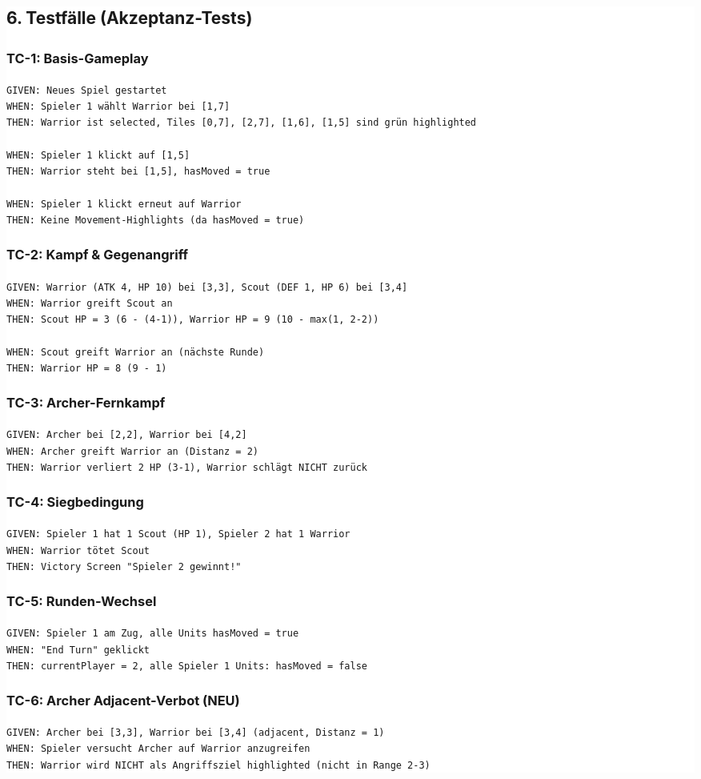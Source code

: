 ## 6. Testfälle (Akzeptanz-Tests)

### TC-1: Basis-Gameplay
```
GIVEN: Neues Spiel gestartet
WHEN: Spieler 1 wählt Warrior bei [1,7]
THEN: Warrior ist selected, Tiles [0,7], [2,7], [1,6], [1,5] sind grün highlighted

WHEN: Spieler 1 klickt auf [1,5]
THEN: Warrior steht bei [1,5], hasMoved = true

WHEN: Spieler 1 klickt erneut auf Warrior
THEN: Keine Movement-Highlights (da hasMoved = true)
```

### TC-2: Kampf & Gegenangriff
```
GIVEN: Warrior (ATK 4, HP 10) bei [3,3], Scout (DEF 1, HP 6) bei [3,4]
WHEN: Warrior greift Scout an
THEN: Scout HP = 3 (6 - (4-1)), Warrior HP = 9 (10 - max(1, 2-2))

WHEN: Scout greift Warrior an (nächste Runde)
THEN: Warrior HP = 8 (9 - 1)
```

### TC-3: Archer-Fernkampf
```
GIVEN: Archer bei [2,2], Warrior bei [4,2]
WHEN: Archer greift Warrior an (Distanz = 2)
THEN: Warrior verliert 2 HP (3-1), Warrior schlägt NICHT zurück
```

### TC-4: Siegbedingung
```
GIVEN: Spieler 1 hat 1 Scout (HP 1), Spieler 2 hat 1 Warrior
WHEN: Warrior tötet Scout
THEN: Victory Screen "Spieler 2 gewinnt!"
```

### TC-5: Runden-Wechsel
```
GIVEN: Spieler 1 am Zug, alle Units hasMoved = true
WHEN: "End Turn" geklickt
THEN: currentPlayer = 2, alle Spieler 1 Units: hasMoved = false
```

### TC-6: Archer Adjacent-Verbot (NEU)
```
GIVEN: Archer bei [3,3], Warrior bei [3,4] (adjacent, Distanz = 1)
WHEN: Spieler versucht Archer auf Warrior anzugreifen
THEN: Warrior wird NICHT als Angriffsziel highlighted (nicht in Range 2-3)
```
